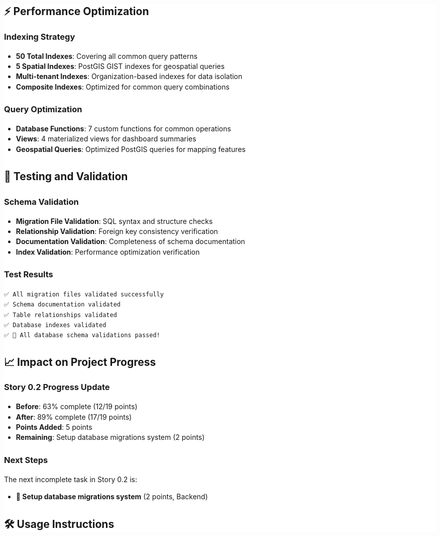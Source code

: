 ## ⚡ Performance Optimization

### Indexing Strategy

- **50 Total Indexes**: Covering all common query patterns
- **5 Spatial Indexes**: PostGIS GIST indexes for geospatial queries
- **Multi-tenant Indexes**: Organization-based indexes for data isolation
- **Composite Indexes**: Optimized for common query combinations

### Query Optimization

- **Database Functions**: 7 custom functions for common operations
- **Views**: 4 materialized views for dashboard summaries
- **Geospatial Queries**: Optimized PostGIS queries for mapping features

## 🧪 Testing and Validation

### Schema Validation

- **Migration File Validation**: SQL syntax and structure checks
- **Relationship Validation**: Foreign key consistency verification
- **Documentation Validation**: Completeness of schema documentation
- **Index Validation**: Performance optimization verification

### Test Results

```
✅ All migration files validated successfully
✅ Schema documentation validated
✅ Table relationships validated
✅ Database indexes validated
✅ 🎉 All database schema validations passed!
```

## 📈 Impact on Project Progress

### Story 0.2 Progress Update

- **Before**: 63% complete (12/19 points)
- **After**: 89% complete (17/19 points)
- **Points Added**: 5 points
- **Remaining**: Setup database migrations system (2 points)

### Next Steps

The next incomplete task in Story 0.2 is:

- **🔄 Setup database migrations system** (2 points, Backend)

## 🛠️ Usage Instructions
